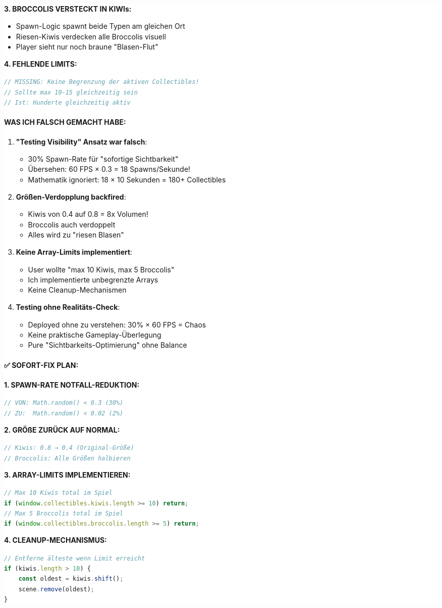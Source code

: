 **3. BROCCOLIS VERSTECKT IN KIWIs:**
- Spawn-Logic spawnt beide Typen am gleichen Ort
- Riesen-Kiwis verdecken alle Broccolis visuell
- Player sieht nur noch braune "Blasen-Flut"

**4. FEHLENDE LIMITS:**
```javascript
// MISSING: Keine Begrenzung der aktiven Collectibles!
// Sollte max 10-15 gleichzeitig sein
// Ist: Hunderte gleichzeitig aktiv
```

#### **WAS ICH FALSCH GEMACHT HABE:**

1. **"Testing Visibility" Ansatz war falsch**:
   - 30% Spawn-Rate für "sofortige Sichtbarkeit"
   - Übersehen: 60 FPS × 0.3 = 18 Spawns/Sekunde!
   - Mathematik ignoriert: 18 × 10 Sekunden = 180+ Collectibles

2. **Größen-Verdopplung backfired**:
   - Kiwis von 0.4 auf 0.8 = 8x Volumen!
   - Broccolis auch verdoppelt
   - Alles wird zu "riesen Blasen"

3. **Keine Array-Limits implementiert**:
   - User wollte "max 10 Kiwis, max 5 Broccolis"
   - Ich implementierte unbegrenzte Arrays
   - Keine Cleanup-Mechanismen

4. **Testing ohne Realitäts-Check**:
   - Deployed ohne zu verstehen: 30% × 60 FPS = Chaos
   - Keine praktische Gameplay-Überlegung
   - Pure "Sichtbarkeits-Optimierung" ohne Balance

#### **✅ SOFORT-FIX PLAN**:

**1. SPAWN-RATE NOTFALL-REDUKTION:**
```javascript
// VON: Math.random() < 0.3 (30%)
// ZU:  Math.random() < 0.02 (2%)
```

**2. GRÖßE ZURÜCK AUF NORMAL:**
```javascript
// Kiwis: 0.8 → 0.4 (Original-Größe)
// Broccolis: Alle Größen halbieren
```

**3. ARRAY-LIMITS IMPLEMENTIEREN:**
```javascript
// Max 10 Kiwis total im Spiel
if (window.collectibles.kiwis.length >= 10) return;
// Max 5 Broccolis total im Spiel  
if (window.collectibles.broccolis.length >= 5) return;
```

**4. CLEANUP-MECHANISMUS:**
```javascript
// Entferne älteste wenn Limit erreicht
if (kiwis.length > 10) {
    const oldest = kiwis.shift();
    scene.remove(oldest);
}
```
